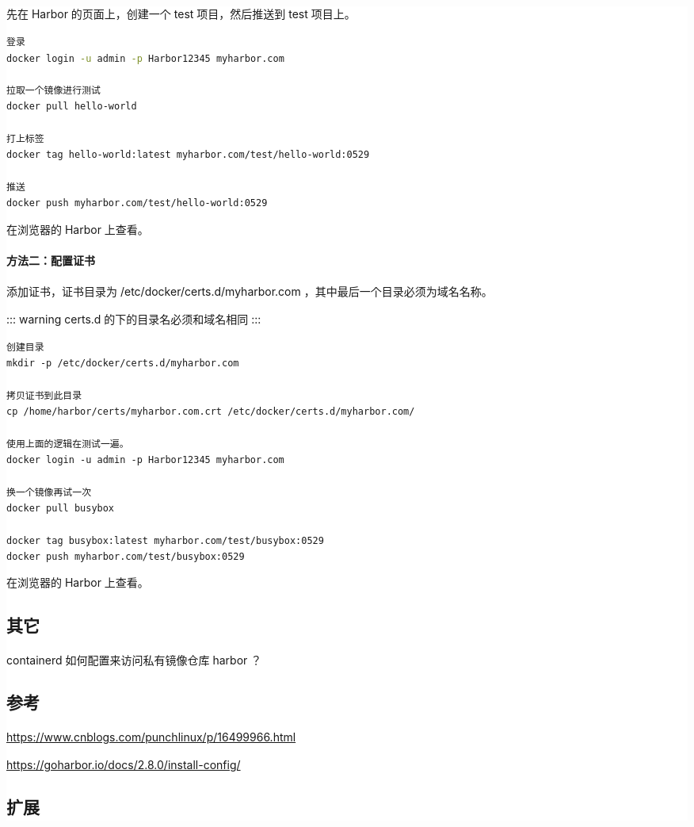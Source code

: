 先在 Harbor 的页面上，创建一个 test 项目，然后推送到 test 项目上。

```sh
登录
docker login -u admin -p Harbor12345 myharbor.com

拉取一个镜像进行测试
docker pull hello-world

打上标签
docker tag hello-world:latest myharbor.com/test/hello-world:0529

推送
docker push myharbor.com/test/hello-world:0529
```

在浏览器的 Harbor 上查看。

#### 方法二：配置证书
添加证书，证书目录为 /etc/docker/certs.d/myharbor.com ，其中最后一个目录必须为域名名称。

::: warning
certs.d 的下的目录名必须和域名相同
:::

```
创建目录
mkdir -p /etc/docker/certs.d/myharbor.com

拷贝证书到此目录
cp /home/harbor/certs/myharbor.com.crt /etc/docker/certs.d/myharbor.com/

使用上面的逻辑在测试一遍。
docker login -u admin -p Harbor12345 myharbor.com

换一个镜像再试一次
docker pull busybox

docker tag busybox:latest myharbor.com/test/busybox:0529
docker push myharbor.com/test/busybox:0529
```

在浏览器的 Harbor 上查看。

## 其它

containerd 如何配置来访问私有镜像仓库 harbor ？

## 参考

https://www.cnblogs.com/punchlinux/p/16499966.html

https://goharbor.io/docs/2.8.0/install-config/

## 扩展
